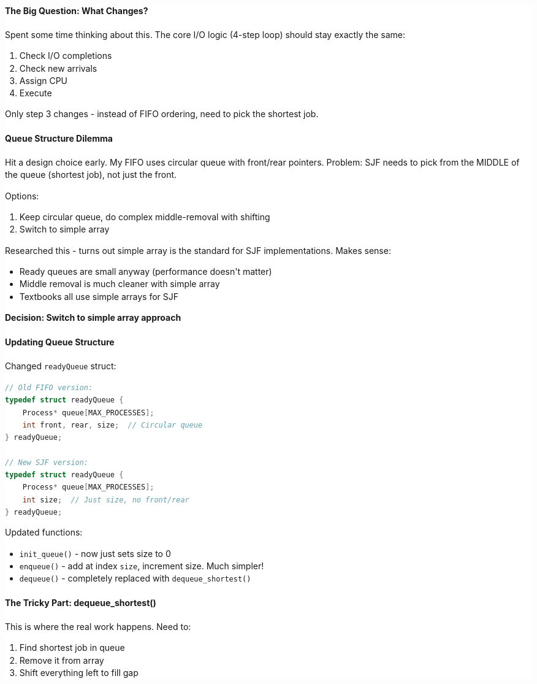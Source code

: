#### **The Big Question: What Changes?**

Spent some time thinking about this. The core I/O logic (4-step loop) should stay exactly the same:

1. Check I/O completions
2. Check new arrivals
3. Assign CPU
4. Execute

Only step 3 changes - instead of FIFO ordering, need to pick the shortest job.

#### **Queue Structure Dilemma**

Hit a design choice early. My FIFO uses circular queue with front/rear pointers. Problem: SJF needs to pick from the MIDDLE of the queue (shortest job), not just the front.

Options:

1. Keep circular queue, do complex middle-removal with shifting
2. Switch to simple array

Researched this - turns out simple array is the standard for SJF implementations. Makes sense:

- Ready queues are small anyway (performance doesn't matter)
- Middle removal is much cleaner with simple array
- Textbooks all use simple arrays for SJF

**Decision: Switch to simple array approach**

#### **Updating Queue Structure**

Changed `readyQueue` struct:

```c
// Old FIFO version:
typedef struct readyQueue {
    Process* queue[MAX_PROCESSES];
    int front, rear, size;  // Circular queue
} readyQueue;

// New SJF version:  
typedef struct readyQueue {
    Process* queue[MAX_PROCESSES];
    int size;  // Just size, no front/rear
} readyQueue;
```

Updated functions:

- `init_queue()` - now just sets size to 0
- `enqueue()` - add at index `size`, increment size. Much simpler!
- `dequeue()` - completely replaced with `dequeue_shortest()`

#### **The Tricky Part: dequeue_shortest()**

This is where the real work happens. Need to:

1. Find shortest job in queue
2. Remove it from array
3. Shift everything left to fill gap
